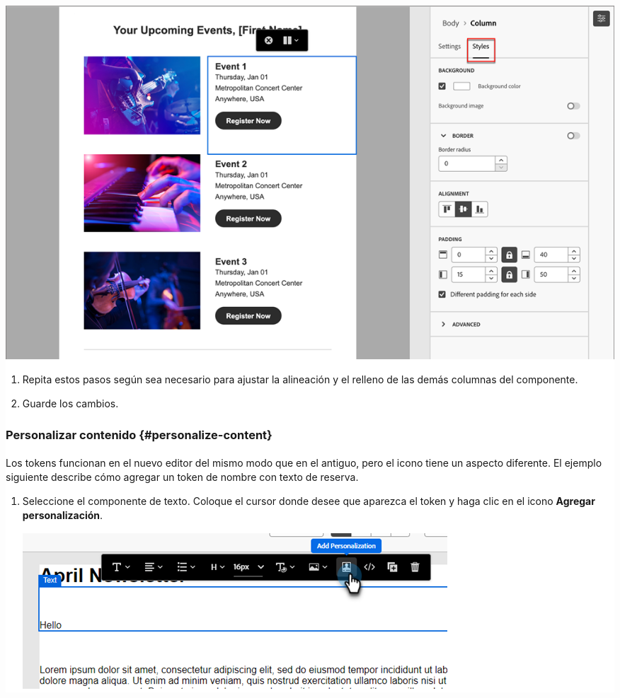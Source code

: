    ![](assets/authoring-layers-settings-styles-3.png)

1. Repita estos pasos según sea necesario para ajustar la alineación y el relleno de las demás columnas del componente.

1. Guarde los cambios.

### Personalizar contenido {#personalize-content}

Los tokens funcionan en el nuevo editor del mismo modo que en el antiguo, pero el icono tiene un aspecto diferente. El ejemplo siguiente describe cómo agregar un token de nombre con texto de reserva.

1. Seleccione el componente de texto. Coloque el cursor donde desee que aparezca el token y haga clic en el icono **Agregar personalización**.

   ![](assets/authoring-personalize-content-1.png)
